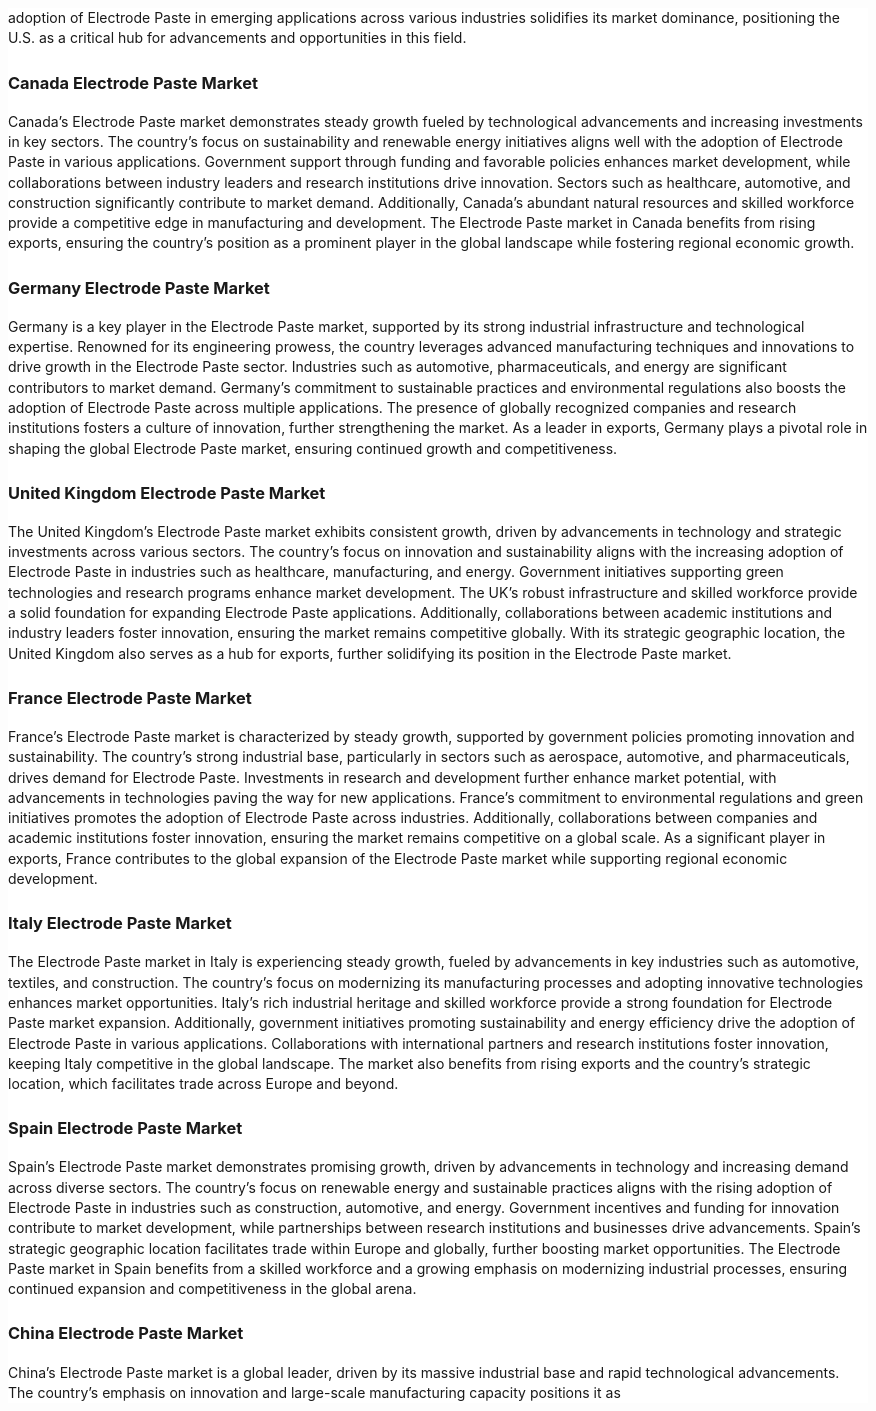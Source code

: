 adoption of Electrode Paste in emerging applications across various industries solidifies its market dominance, positioning the U.S. as a critical hub for advancements and opportunities in this field.</p><h3>Canada Electrode Paste Market</h3><p>Canada&rsquo;s Electrode Paste market demonstrates steady growth fueled by technological advancements and increasing investments in key sectors. The country&rsquo;s focus on sustainability and renewable energy initiatives aligns well with the adoption of Electrode Paste in various applications. Government support through funding and favorable policies enhances market development, while collaborations between industry leaders and research institutions drive innovation. Sectors such as healthcare, automotive, and construction significantly contribute to market demand. Additionally, Canada&rsquo;s abundant natural resources and skilled workforce provide a competitive edge in manufacturing and development. The Electrode Paste market in Canada benefits from rising exports, ensuring the country&rsquo;s position as a prominent player in the global landscape while fostering regional economic growth.</p><h3>Germany Electrode Paste Market</h3><p>Germany is a key player in the Electrode Paste market, supported by its strong industrial infrastructure and technological expertise. Renowned for its engineering prowess, the country leverages advanced manufacturing techniques and innovations to drive growth in the Electrode Paste sector. Industries such as automotive, pharmaceuticals, and energy are significant contributors to market demand. Germany&rsquo;s commitment to sustainable practices and environmental regulations also boosts the adoption of Electrode Paste across multiple applications. The presence of globally recognized companies and research institutions fosters a culture of innovation, further strengthening the market. As a leader in exports, Germany plays a pivotal role in shaping the global Electrode Paste market, ensuring continued growth and competitiveness.</p><h3>United Kingdom Electrode Paste Market</h3><p>The United Kingdom&rsquo;s Electrode Paste market exhibits consistent growth, driven by advancements in technology and strategic investments across various sectors. The country&rsquo;s focus on innovation and sustainability aligns with the increasing adoption of Electrode Paste in industries such as healthcare, manufacturing, and energy. Government initiatives supporting green technologies and research programs enhance market development. The UK&rsquo;s robust infrastructure and skilled workforce provide a solid foundation for expanding Electrode Paste applications. Additionally, collaborations between academic institutions and industry leaders foster innovation, ensuring the market remains competitive globally. With its strategic geographic location, the United Kingdom also serves as a hub for exports, further solidifying its position in the Electrode Paste market.</p><h3>France Electrode Paste Market</h3><p>France&rsquo;s Electrode Paste market is characterized by steady growth, supported by government policies promoting innovation and sustainability. The country&rsquo;s strong industrial base, particularly in sectors such as aerospace, automotive, and pharmaceuticals, drives demand for Electrode Paste. Investments in research and development further enhance market potential, with advancements in technologies paving the way for new applications. France&rsquo;s commitment to environmental regulations and green initiatives promotes the adoption of Electrode Paste across industries. Additionally, collaborations between companies and academic institutions foster innovation, ensuring the market remains competitive on a global scale. As a significant player in exports, France contributes to the global expansion of the Electrode Paste market while supporting regional economic development.</p><h3>Italy Electrode Paste Market</h3><p>The Electrode Paste market in Italy is experiencing steady growth, fueled by advancements in key industries such as automotive, textiles, and construction. The country&rsquo;s focus on modernizing its manufacturing processes and adopting innovative technologies enhances market opportunities. Italy&rsquo;s rich industrial heritage and skilled workforce provide a strong foundation for Electrode Paste market expansion. Additionally, government initiatives promoting sustainability and energy efficiency drive the adoption of Electrode Paste in various applications. Collaborations with international partners and research institutions foster innovation, keeping Italy competitive in the global landscape. The market also benefits from rising exports and the country&rsquo;s strategic location, which facilitates trade across Europe and beyond.</p><h3>Spain Electrode Paste Market</h3><p>Spain&rsquo;s Electrode Paste market demonstrates promising growth, driven by advancements in technology and increasing demand across diverse sectors. The country&rsquo;s focus on renewable energy and sustainable practices aligns with the rising adoption of Electrode Paste in industries such as construction, automotive, and energy. Government incentives and funding for innovation contribute to market development, while partnerships between research institutions and businesses drive advancements. Spain&rsquo;s strategic geographic location facilitates trade within Europe and globally, further boosting market opportunities. The Electrode Paste market in Spain benefits from a skilled workforce and a growing emphasis on modernizing industrial processes, ensuring continued expansion and competitiveness in the global arena.</p><h3>China Electrode Paste Market</h3><p>China&rsquo;s Electrode Paste market is a global leader, driven by its massive industrial base and rapid technological advancements. The country&rsquo;s emphasis on innovation and large-scale manufacturing capacity positions it as
